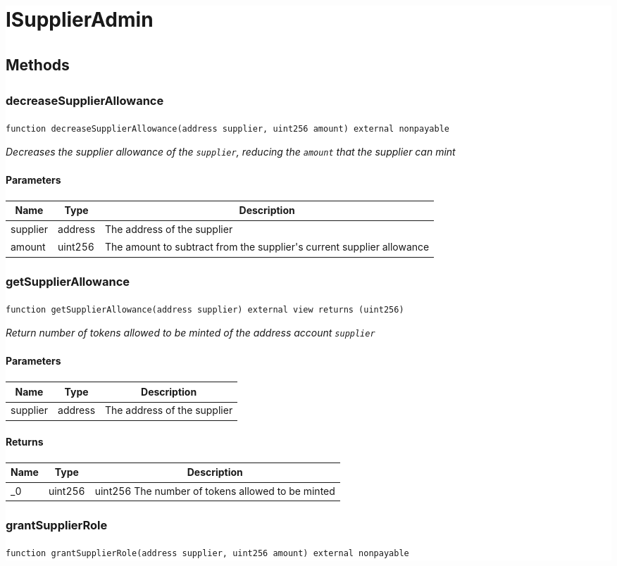 # ISupplierAdmin









## Methods

### decreaseSupplierAllowance

```solidity
function decreaseSupplierAllowance(address supplier, uint256 amount) external nonpayable
```



*Decreases the supplier allowance of the `supplier`, reducing the `amount` that the supplier can mint*

#### Parameters

| Name | Type | Description |
|---|---|---|
| supplier | address | The address of the supplier |
| amount | uint256 | The amount to subtract from the supplier&#39;s current supplier allowance |

### getSupplierAllowance

```solidity
function getSupplierAllowance(address supplier) external view returns (uint256)
```



*Return number of tokens allowed to be minted of the address account `supplier`*

#### Parameters

| Name | Type | Description |
|---|---|---|
| supplier | address | The address of the supplier |

#### Returns

| Name | Type | Description |
|---|---|---|
| _0 | uint256 | uint256 The number of tokens allowed to be minted |

### grantSupplierRole

```solidity
function grantSupplierRole(address supplier, uint256 amount) external nonpayable
```
